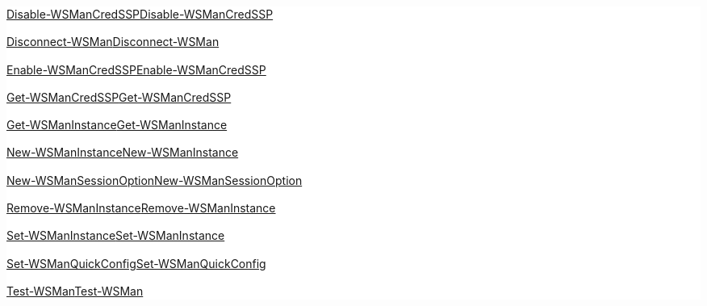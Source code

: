 [<span data-ttu-id="0437d-240">Disable-WSManCredSSP</span><span class="sxs-lookup"><span data-stu-id="0437d-240">Disable-WSManCredSSP</span></span>](Disable-WSManCredSSP.md)

[<span data-ttu-id="0437d-241">Disconnect-WSMan</span><span class="sxs-lookup"><span data-stu-id="0437d-241">Disconnect-WSMan</span></span>](Disconnect-WSMan.md)

[<span data-ttu-id="0437d-242">Enable-WSManCredSSP</span><span class="sxs-lookup"><span data-stu-id="0437d-242">Enable-WSManCredSSP</span></span>](Enable-WSManCredSSP.md)

[<span data-ttu-id="0437d-243">Get-WSManCredSSP</span><span class="sxs-lookup"><span data-stu-id="0437d-243">Get-WSManCredSSP</span></span>](Get-WSManCredSSP.md)

[<span data-ttu-id="0437d-244">Get-WSManInstance</span><span class="sxs-lookup"><span data-stu-id="0437d-244">Get-WSManInstance</span></span>](Get-WSManInstance.md)

[<span data-ttu-id="0437d-245">New-WSManInstance</span><span class="sxs-lookup"><span data-stu-id="0437d-245">New-WSManInstance</span></span>](New-WSManInstance.md)

[<span data-ttu-id="0437d-246">New-WSManSessionOption</span><span class="sxs-lookup"><span data-stu-id="0437d-246">New-WSManSessionOption</span></span>](New-WSManSessionOption.md)

[<span data-ttu-id="0437d-247">Remove-WSManInstance</span><span class="sxs-lookup"><span data-stu-id="0437d-247">Remove-WSManInstance</span></span>](Remove-WSManInstance.md)

[<span data-ttu-id="0437d-248">Set-WSManInstance</span><span class="sxs-lookup"><span data-stu-id="0437d-248">Set-WSManInstance</span></span>](Set-WSManInstance.md)

[<span data-ttu-id="0437d-249">Set-WSManQuickConfig</span><span class="sxs-lookup"><span data-stu-id="0437d-249">Set-WSManQuickConfig</span></span>](Set-WSManQuickConfig.md)

[<span data-ttu-id="0437d-250">Test-WSMan</span><span class="sxs-lookup"><span data-stu-id="0437d-250">Test-WSMan</span></span>](Test-WSMan.md)

